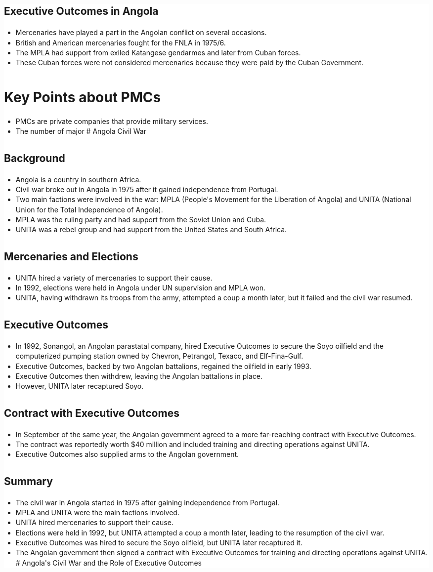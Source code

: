 ## Executive Outcomes in Angola
- Mercenaries have played a part in the Angolan conflict on several occasions.
- British and American mercenaries fought for the FNLA in 1975/6.
- The MPLA had support from exiled Katangese gendarmes and later from Cuban forces.
- These Cuban forces were not considered mercenaries because they were paid by the Cuban Government.

# Key Points about PMCs
- PMCs are private companies that provide military services.
- The number of major # Angola Civil War

## Background
- Angola is a country in southern Africa.
- Civil war broke out in Angola in 1975 after it gained independence from Portugal.
- Two main factions were involved in the war: MPLA (People's Movement for the Liberation of Angola) and UNITA (National Union for the Total Independence of Angola).
- MPLA was the ruling party and had support from the Soviet Union and Cuba.
- UNITA was a rebel group and had support from the United States and South Africa.

## Mercenaries and Elections
- UNITA hired a variety of mercenaries to support their cause.
- In 1992, elections were held in Angola under UN supervision and MPLA won.
- UNITA, having withdrawn its troops from the army, attempted a coup a month later, but it failed and the civil war resumed.

## Executive Outcomes
- In 1992, Sonangol, an Angolan parastatal company, hired Executive Outcomes to secure the Soyo oilfield and the computerized pumping station owned by Chevron, Petrangol, Texaco, and Elf-Fina-Gulf.
- Executive Outcomes, backed by two Angolan battalions, regained the oilfield in early 1993.
- Executive Outcomes then withdrew, leaving the Angolan battalions in place.
- However, UNITA later recaptured Soyo.

## Contract with Executive Outcomes
- In September of the same year, the Angolan government agreed to a more far-reaching contract with Executive Outcomes.
- The contract was reportedly worth $40 million and included training and directing operations against UNITA.
- Executive Outcomes also supplied arms to the Angolan government.

## Summary
- The civil war in Angola started in 1975 after gaining independence from Portugal.
- MPLA and UNITA were the main factions involved.
- UNITA hired mercenaries to support their cause.
- Elections were held in 1992, but UNITA attempted a coup a month later, leading to the resumption of the civil war.
- Executive Outcomes was hired to secure the Soyo oilfield, but UNITA later recaptured it.
- The Angolan government then signed a contract with Executive Outcomes for training and directing operations against UNITA. # Angola's Civil War and the Role of Executive Outcomes
